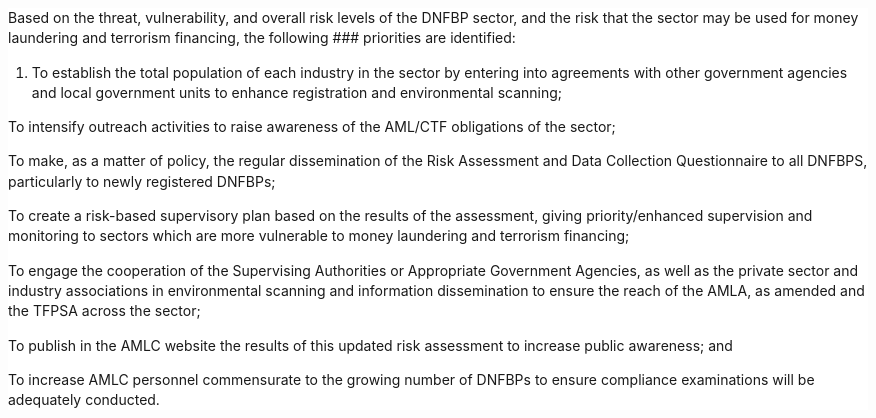 Based on the threat, vulnerability, and overall risk levels of the DNFBP sector, and the risk that the sector may be used for money laundering and terrorism financing, the following ### priorities are identified:

1. To establish the total population of each industry in the sector by entering into agreements with other government agencies and local government units to enhance registration and environmental scanning;

To intensify outreach activities to raise awareness of the AML/CTF obligations of the sector;

To make, as a matter of policy, the regular dissemination of the Risk Assessment and Data Collection Questionnaire to all DNFBPS, particularly to newly registered DNFBPs;

To create a risk-based supervisory plan based on the results of the assessment, giving priority/enhanced supervision and monitoring to sectors which are more vulnerable to money laundering and terrorism financing;

To engage the cooperation of the Supervising Authorities or Appropriate Government Agencies, as well as the private sector and industry associations in environmental scanning and information dissemination to ensure the reach of the AMLA, as amended and the TFPSA across the sector;

To publish in the AMLC website the results of this updated risk assessment to increase public awareness; and

To increase AMLC personnel commensurate to the growing number of DNFBPs to ensure compliance examinations will be adequately conducted.

